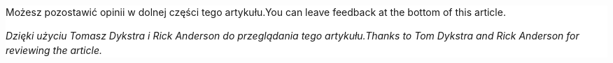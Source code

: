 <span data-ttu-id="4e490-337">Możesz pozostawić opinii w dolnej części tego artykułu.</span><span class="sxs-lookup"><span data-stu-id="4e490-337">You can leave feedback at the bottom of this article.</span></span>

<span data-ttu-id="4e490-338">*Dzięki użyciu Tomasz Dykstra i Rick Anderson do przeglądania tego artykułu.*</span><span class="sxs-lookup"><span data-stu-id="4e490-338">*Thanks to Tom Dykstra and Rick Anderson for reviewing the article.*</span></span>

